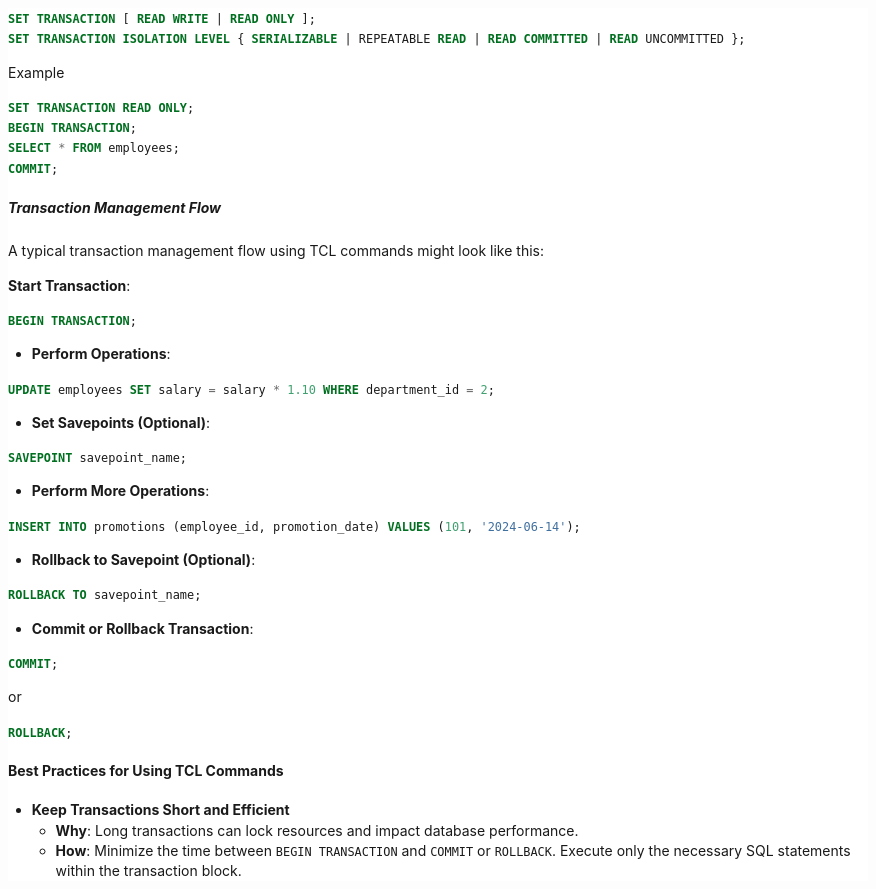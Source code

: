 ``` SQL
SET TRANSACTION [ READ WRITE | READ ONLY ];
SET TRANSACTION ISOLATION LEVEL { SERIALIZABLE | REPEATABLE READ | READ COMMITTED | READ UNCOMMITTED };
```

Example
``` SQL
SET TRANSACTION READ ONLY;
BEGIN TRANSACTION;
SELECT * FROM employees;
COMMIT;
```

##### Transaction Management Flow
A typical transaction management flow using TCL commands might look like this:

**Start Transaction**:

``` SQL
BEGIN TRANSACTION;
```

 
- **Perform Operations**:

```sql
UPDATE employees SET salary = salary * 1.10 WHERE department_id = 2;
```

- **Set Savepoints (Optional)**:

``` SQL
SAVEPOINT savepoint_name;
```

- **Perform More Operations**:

``` SQL 
INSERT INTO promotions (employee_id, promotion_date) VALUES (101, '2024-06-14');
```

- **Rollback to Savepoint (Optional)**:
``` SQL
ROLLBACK TO savepoint_name;
```

- **Commit or Rollback Transaction**:
``` SQL
COMMIT;
```

or

``` SQL
ROLLBACK;
```


#### Best Practices for Using TCL Commands

- **Keep Transactions Short and Efficient**
	- **Why**: Long transactions can lock resources and impact database performance.
	- **How**: Minimize the time between `BEGIN TRANSACTION` and `COMMIT` or `ROLLBACK`. Execute only the necessary SQL statements within the transaction block.
	